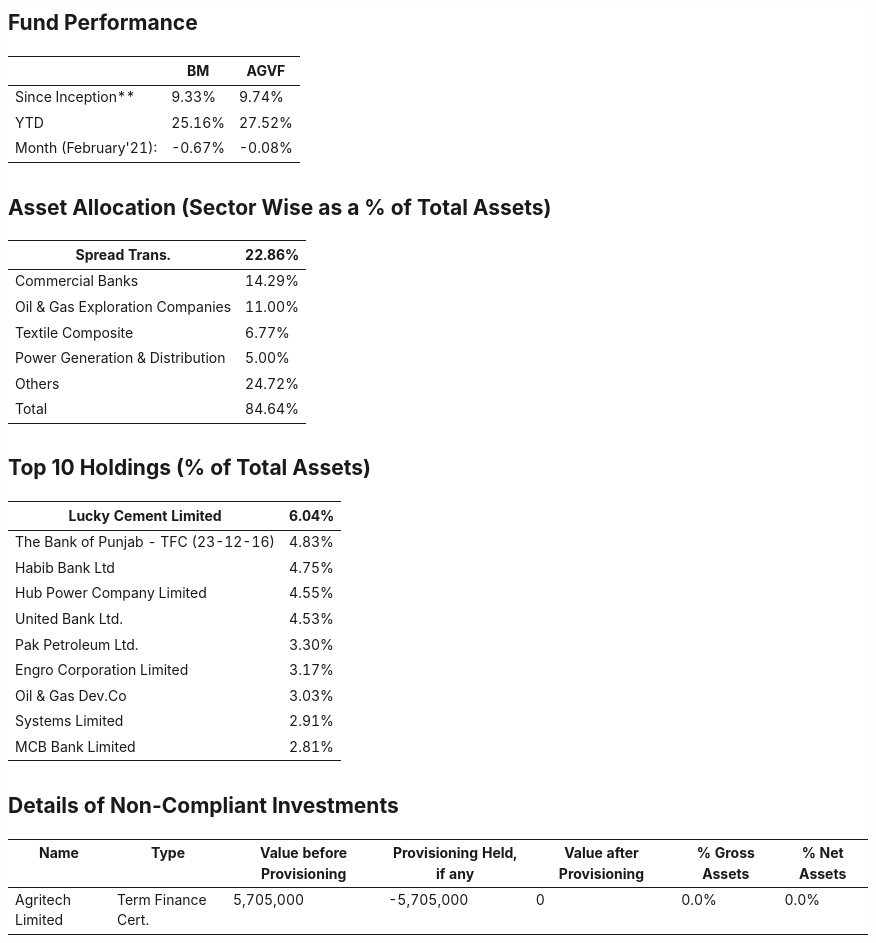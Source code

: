 ## Fund Performance

|                      | BM     | AGVF   |
| -------------------- | ------ | ------ |
| Since Inception\*\*  | 9.33%  | 9.74%  |
| YTD                  | 25.16% | 27.52% |
| Month (February'21): | -0.67% | -0.08% |

## Asset Allocation (Sector Wise as a % of Total Assets)

| Spread Trans.                   | 22.86% |
| ------------------------------- | ------ |
| Commercial Banks                | 14.29% |
| Oil & Gas Exploration Companies | 11.00% |
| Textile Composite               | 6.77%  |
| Power Generation & Distribution | 5.00%  |
| Others                          | 24.72% |
| Total                           | 84.64% |

## Top 10 Holdings (% of Total Assets)

| Lucky Cement Limited                | 6.04% |
| ----------------------------------- | ----- |
| The Bank of Punjab - TFC (23-12-16) | 4.83% |
| Habib Bank Ltd                      | 4.75% |
| Hub Power Company Limited           | 4.55% |
| United Bank Ltd.                    | 4.53% |
| Pak Petroleum Ltd.                  | 3.30% |
| Engro Corporation Limited           | 3.17% |
| Oil & Gas Dev.Co                    | 3.03% |
| Systems Limited                     | 2.91% |
| MCB Bank Limited                    | 2.81% |

## Details of Non-Compliant Investments

| Name             | Type               | Value before Provisioning | Provisioning Held, if any | Value after Provisioning | % Gross Assets | % Net Assets |
| ---------------- | ------------------ | ------------------------- | ------------------------- | ------------------------ | -------------- | ------------ |
| Agritech Limited | Term Finance Cert. | 5,705,000                 | -5,705,000                | 0                        | 0.0%           | 0.0%         |
